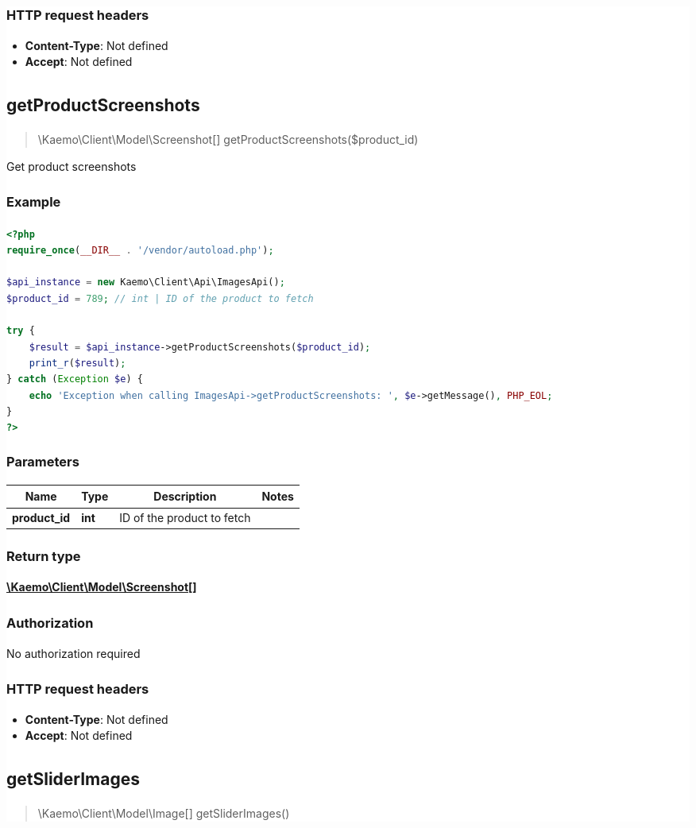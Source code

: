 ### HTTP request headers

 - **Content-Type**: Not defined
 - **Accept**: Not defined

## **getProductScreenshots**
> \Kaemo\Client\Model\Screenshot[] getProductScreenshots($product_id)



Get product screenshots

### Example
```php
<?php
require_once(__DIR__ . '/vendor/autoload.php');

$api_instance = new Kaemo\Client\Api\ImagesApi();
$product_id = 789; // int | ID of the product to fetch

try {
    $result = $api_instance->getProductScreenshots($product_id);
    print_r($result);
} catch (Exception $e) {
    echo 'Exception when calling ImagesApi->getProductScreenshots: ', $e->getMessage(), PHP_EOL;
}
?>
```

### Parameters

Name | Type | Description  | Notes
------------- | ------------- | ------------- | -------------
 **product_id** | **int**| ID of the product to fetch |

### Return type

[**\Kaemo\Client\Model\Screenshot[]**](#Screenshot)

### Authorization

No authorization required

### HTTP request headers

 - **Content-Type**: Not defined
 - **Accept**: Not defined

## **getSliderImages**
> \Kaemo\Client\Model\Image[] getSliderImages()


